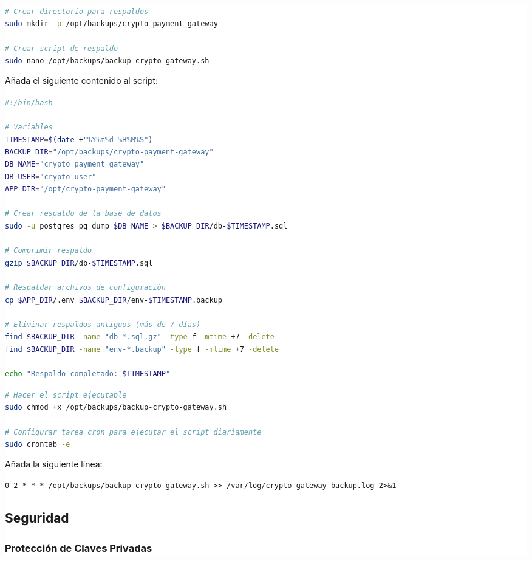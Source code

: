 ```bash
# Crear directorio para respaldos
sudo mkdir -p /opt/backups/crypto-payment-gateway

# Crear script de respaldo
sudo nano /opt/backups/backup-crypto-gateway.sh
```

Añada el siguiente contenido al script:

```bash
#!/bin/bash

# Variables
TIMESTAMP=$(date +"%Y%m%d-%H%M%S")
BACKUP_DIR="/opt/backups/crypto-payment-gateway"
DB_NAME="crypto_payment_gateway"
DB_USER="crypto_user"
APP_DIR="/opt/crypto-payment-gateway"

# Crear respaldo de la base de datos
sudo -u postgres pg_dump $DB_NAME > $BACKUP_DIR/db-$TIMESTAMP.sql

# Comprimir respaldo
gzip $BACKUP_DIR/db-$TIMESTAMP.sql

# Respaldar archivos de configuración
cp $APP_DIR/.env $BACKUP_DIR/env-$TIMESTAMP.backup

# Eliminar respaldos antiguos (más de 7 días)
find $BACKUP_DIR -name "db-*.sql.gz" -type f -mtime +7 -delete
find $BACKUP_DIR -name "env-*.backup" -type f -mtime +7 -delete

echo "Respaldo completado: $TIMESTAMP"
```

```bash
# Hacer el script ejecutable
sudo chmod +x /opt/backups/backup-crypto-gateway.sh

# Configurar tarea cron para ejecutar el script diariamente
sudo crontab -e
```

Añada la siguiente línea:

```
0 2 * * * /opt/backups/backup-crypto-gateway.sh >> /var/log/crypto-gateway-backup.log 2>&1
```

## Seguridad

### Protección de Claves Privadas
